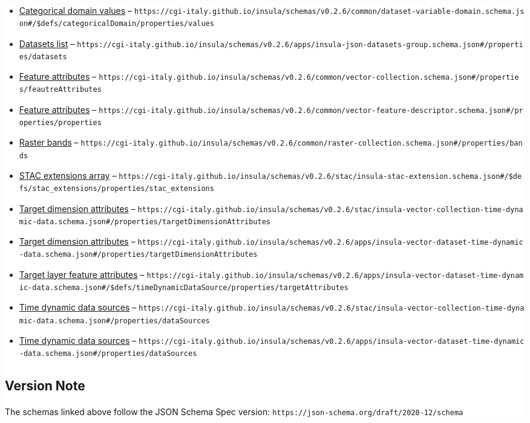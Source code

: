 * [Categorical domain values](./dataset-variable-domain-defs-categorical-domain-properties-categorical-domain-values.md) – `https://cgi-italy.github.io/insula/schemas/v0.2.6/common/dataset-variable-domain.schema.json#/$defs/categoricalDomain/properties/values`

* [Datasets list](./insula-json-datasets-group-properties-datasets-list.md) – `https://cgi-italy.github.io/insula/schemas/v0.2.6/apps/insula-json-datasets-group.schema.json#/properties/datasets`

* [Feature attributes](./vector-collection-properties-feature-attributes.md) – `https://cgi-italy.github.io/insula/schemas/v0.2.6/common/vector-collection.schema.json#/properties/feautreAttributes`

* [Feature attributes](./vector-feature-descriptor-properties-feature-attributes.md) – `https://cgi-italy.github.io/insula/schemas/v0.2.6/common/vector-feature-descriptor.schema.json#/properties/properties`

* [Raster bands](./raster-collection-properties-raster-bands.md) – `https://cgi-italy.github.io/insula/schemas/v0.2.6/common/raster-collection.schema.json#/properties/bands`

* [STAC extensions array](./insula-stac-extension-defs-stac-extensions-attributes-properties-stac-extensions-array.md) – `https://cgi-italy.github.io/insula/schemas/v0.2.6/stac/insula-stac-extension.schema.json#/$defs/stac_extensions/properties/stac_extensions`

* [Target dimension attributes](./insula-vector-collection-time-dynamic-data-properties-target-dimension-attributes.md) – `https://cgi-italy.github.io/insula/schemas/v0.2.6/stac/insula-vector-collection-time-dynamic-data.schema.json#/properties/targetDimensionAttributes`

* [Target dimension attributes](./insula-vector-dataset-time-dynamic-data-properties-target-dimension-attributes.md) – `https://cgi-italy.github.io/insula/schemas/v0.2.6/apps/insula-vector-dataset-time-dynamic-data.schema.json#/properties/targetDimensionAttributes`

* [Target layer feature attributes](./insula-vector-dataset-time-dynamic-data-defs-vector-time-dynamic-data-source-properties-target-layer-feature-attributes.md) – `https://cgi-italy.github.io/insula/schemas/v0.2.6/apps/insula-vector-dataset-time-dynamic-data.schema.json#/$defs/timeDynamicDataSource/properties/targetAttributes`

* [Time dynamic data sources](./insula-vector-collection-time-dynamic-data-properties-time-dynamic-data-sources.md) – `https://cgi-italy.github.io/insula/schemas/v0.2.6/stac/insula-vector-collection-time-dynamic-data.schema.json#/properties/dataSources`

* [Time dynamic data sources](./insula-vector-dataset-time-dynamic-data-properties-time-dynamic-data-sources.md) – `https://cgi-italy.github.io/insula/schemas/v0.2.6/apps/insula-vector-dataset-time-dynamic-data.schema.json#/properties/dataSources`

## Version Note

The schemas linked above follow the JSON Schema Spec version: `https://json-schema.org/draft/2020-12/schema`
